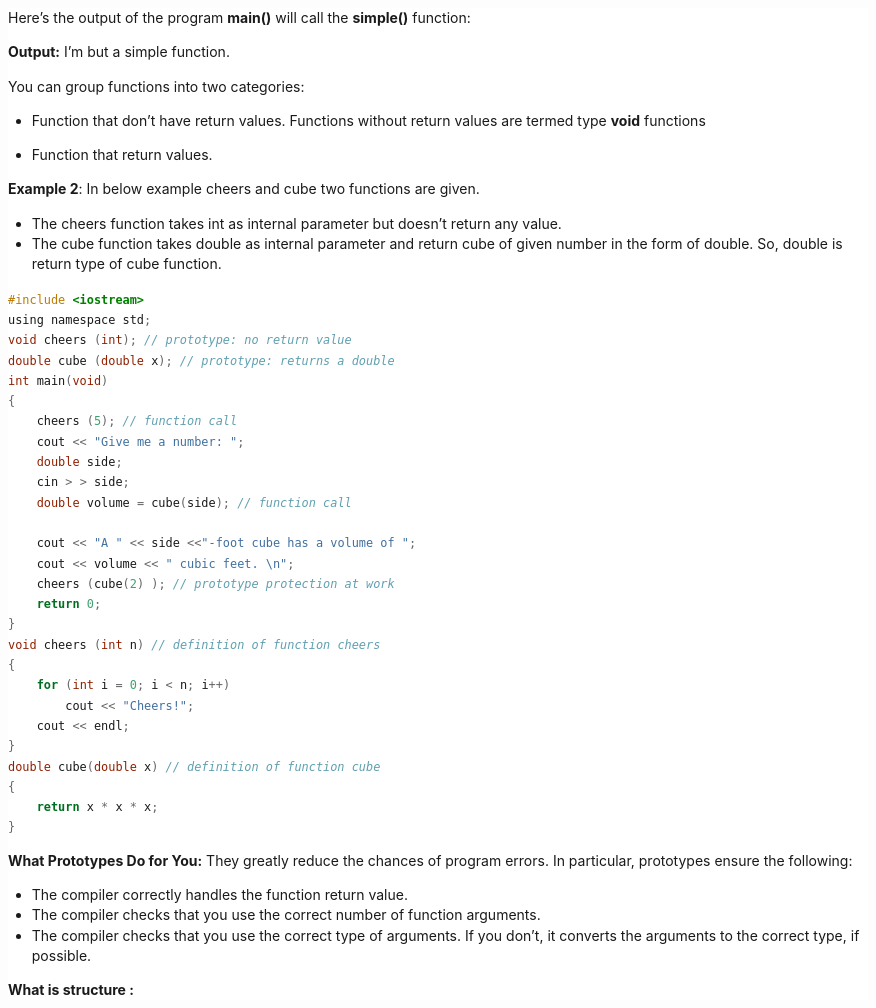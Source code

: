 Here’s the output of the program **main()** will call the **simple()** function:

**Output:** I’m but a simple function.

You can group functions into two categories:

- Function that don’t have return values. Functions without return values are termed type **void** functions

- Function that return values.

**Example 2**: In below example cheers and cube two functions are given.

- The cheers function takes int as internal parameter but doesn’t return any value.
- The cube function takes double as internal parameter and return cube of given number in the form of double. So, double is return type of cube function.

```c
#include <iostream>
using namespace std;
void cheers (int); // prototype: no return value
double cube (double x); // prototype: returns a double
int main(void)
{
	cheers (5); // function call
	cout << "Give me a number: ";
	double side;
	cin > > side;
	double volume = cube(side); // function call

	cout << "A " << side <<"-foot cube has a volume of ";
	cout << volume << " cubic feet. \n";
	cheers (cube(2) ); // prototype protection at work
	return 0;
}
void cheers (int n) // definition of function cheers
{
	for (int i = 0; i < n; i++)
		cout << "Cheers!";
	cout << endl;
}
double cube(double x) // definition of function cube
{
	return x * x * x;
}
```

**What Prototypes Do for You:**
They greatly reduce the chances of program errors. In particular, prototypes ensure the following:

- The compiler correctly handles the function return value.
- The compiler checks that you use the correct number of function arguments.
- The compiler checks that you use the correct type of arguments. If you don’t, it converts the arguments to the correct type, if possible.

**What is structure :**
